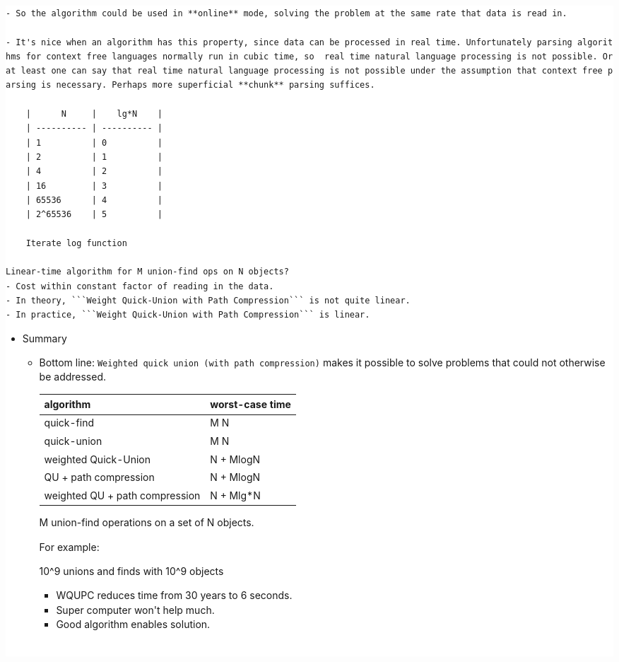     - So the algorithm could be used in **online** mode, solving the problem at the same rate that data is read in.

    - It's nice when an algorithm has this property, since data can be processed in real time. Unfortunately parsing algorithms for context free languages normally run in cubic time, so  real time natural language processing is not possible. Or at least one can say that real time natural language processing is not possible under the assumption that context free parsing is necessary. Perhaps more superficial **chunk** parsing suffices.

        |      N     |    lg*N    |
        | ---------- | ---------- |
        | 1          | 0          |
        | 2          | 1          |
        | 4          | 2          |
        | 16         | 3          |
        | 65536      | 4          | 
        | 2^65536    | 5          |

        Iterate log function

    Linear-time algorithm for M union-find ops on N objects?
    - Cost within constant factor of reading in the data.
    - In theory, ```Weight Quick-Union with Path Compression``` is not quite linear.
    - In practice, ```Weight Quick-Union with Path Compression``` is linear.

- Summary

    - Bottom line: ```Weighted quick union (with path compression)``` makes it possible to solve problems that could not otherwise be addressed.

        |         algorithm        |        worst-case time         |
        | ------------------------ | ------------------------------ |
        | quick-find               | M N |
        | quick-union              | M N |
        | weighted Quick-Union     | N + MlogN |
        | QU + path compression    | N + MlogN |
        | weighted QU + path compression | N + Mlg*N |

        M union-find operations on a set of N objects.

        For example:

        10^9 unions and finds with 10^9 objects
        - WQUPC reduces time from 30 years to 6 seconds.
        - Super computer won't help much. 
        - Good algorithm enables solution.


<br>

